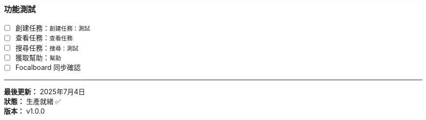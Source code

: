 ### 功能測試
- [ ] 創建任務：`創建任務：測試`
- [ ] 查看任務：`查看任務`
- [ ] 搜尋任務：`搜尋：測試`
- [ ] 獲取幫助：`幫助`
- [ ] Focalboard 同步確認

---

**最後更新：** 2025年7月4日  
**狀態：** 生產就緒 ✅  
**版本：** v1.0.0
